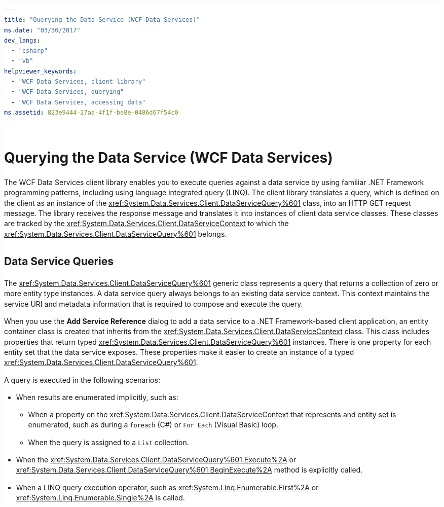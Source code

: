 ```yaml
---
title: "Querying the Data Service (WCF Data Services)"
ms.date: "03/30/2017"
dev_langs:
  - "csharp"
  - "vb"
helpviewer_keywords:
  - "WCF Data Services, client library"
  - "WCF Data Services, querying"
  - "WCF Data Services, accessing data"
ms.assetid: 823e9444-27aa-4f1f-be8e-0486d67f54c0
---
```

# Querying the Data Service (WCF Data Services)

The WCF Data Services client library enables you to execute queries against a data service by using familiar .NET Framework programming patterns, including using language integrated query (LINQ). The client library translates a query, which is defined on the client as an instance of the <xref:System.Data.Services.Client.DataServiceQuery%601> class, into an HTTP GET request message. The library receives the response message and translates it into instances of client data service classes. These classes are tracked by the <xref:System.Data.Services.Client.DataServiceContext> to which the <xref:System.Data.Services.Client.DataServiceQuery%601> belongs.

## Data Service Queries

The <xref:System.Data.Services.Client.DataServiceQuery%601> generic class represents a query that returns a collection of zero or more entity type instances. A data service query always belongs to an existing data service context. This context maintains the service URI and metadata information that is required to compose and execute the query.

When you use the **Add Service Reference** dialog to add a data service to a .NET Framework-based client application, an entity container class is created that inherits from the <xref:System.Data.Services.Client.DataServiceContext> class. This class includes properties that return typed <xref:System.Data.Services.Client.DataServiceQuery%601> instances. There is one property for each entity set that the data service exposes. These properties make it easier to create an instance of a typed <xref:System.Data.Services.Client.DataServiceQuery%601>.

A query is executed in the following scenarios:

- When results are enumerated implicitly, such as:

  - When a property on the <xref:System.Data.Services.Client.DataServiceContext> that represents and entity set is enumerated, such as during a `foreach` (C#) or `For Each` (Visual Basic) loop.

  - When the query is assigned to a `List` collection.

- When the <xref:System.Data.Services.Client.DataServiceQuery%601.Execute%2A> or <xref:System.Data.Services.Client.DataServiceQuery%601.BeginExecute%2A> method is explicitly called.

- When a LINQ query execution operator, such as <xref:System.Linq.Enumerable.First%2A> or <xref:System.Linq.Enumerable.Single%2A> is called.
